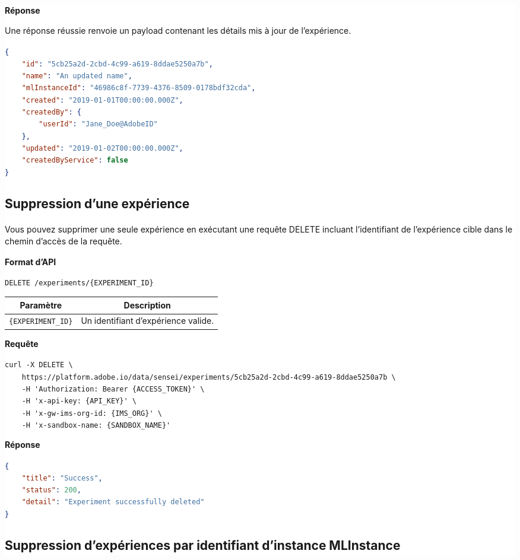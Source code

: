 **Réponse**

Une réponse réussie renvoie un payload contenant les détails mis à jour de l’expérience.

```json
{
    "id": "5cb25a2d-2cbd-4c99-a619-8ddae5250a7b",
    "name": "An updated name",
    "mlInstanceId": "46986c8f-7739-4376-8509-0178bdf32cda",
    "created": "2019-01-01T00:00:00.000Z",
    "createdBy": {
        "userId": "Jane_Doe@AdobeID"
    },
    "updated": "2019-01-02T00:00:00.000Z",
    "createdByService": false
}
```

## Suppression d’une expérience

Vous pouvez supprimer une seule expérience en exécutant une requête DELETE incluant l’identifiant de l’expérience cible dans le chemin d’accès de la requête.

**Format d’API**

```http
DELETE /experiments/{EXPERIMENT_ID}
```

| Paramètre | Description |
| --- | --- |
| `{EXPERIMENT_ID}` | Un identifiant d’expérience valide. |

**Requête**

```shell
curl -X DELETE \
    https://platform.adobe.io/data/sensei/experiments/5cb25a2d-2cbd-4c99-a619-8ddae5250a7b \
    -H 'Authorization: Bearer {ACCESS_TOKEN}' \
    -H 'x-api-key: {API_KEY}' \
    -H 'x-gw-ims-org-id: {IMS_ORG}' \
    -H 'x-sandbox-name: {SANDBOX_NAME}'
```

**Réponse**

```json
{
    "title": "Success",
    "status": 200,
    "detail": "Experiment successfully deleted"
}
```

## Suppression d’expériences par identifiant d’instance MLInstance
